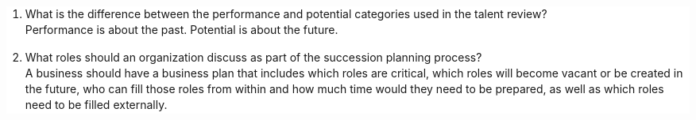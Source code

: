 1. What is the difference between the performance and potential categories used in the talent review?  
Performance is about the past. Potential is about the future.  

2. What roles should an organization discuss as part of the succession planning process?  
A business should have a business plan that includes which roles are critical, which roles will become vacant or be created in the future, who can fill those roles from within and how much time would they need to be prepared, as well as which roles need to be filled externally.